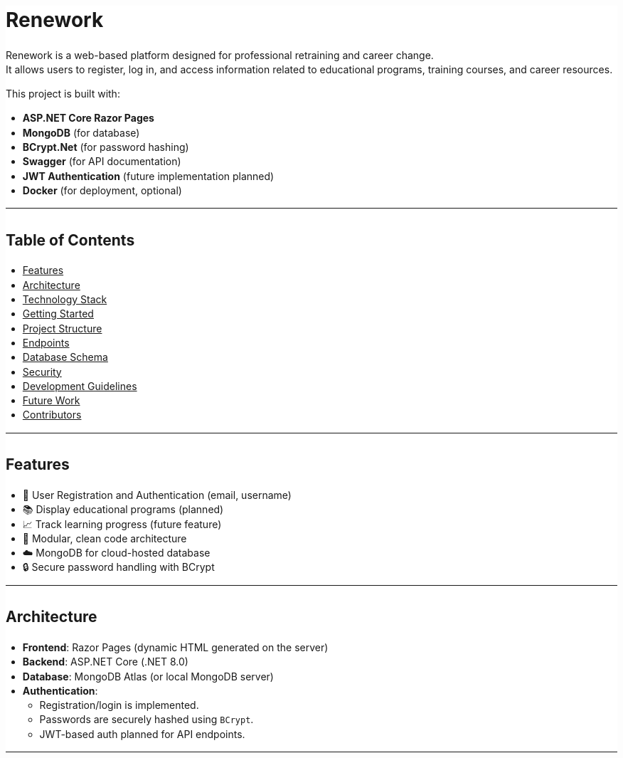 # Renework

Renework is a web-based platform designed for professional retraining and career change.  
It allows users to register, log in, and access information related to educational programs, training courses, and career resources.

This project is built with:
- **ASP.NET Core Razor Pages**
- **MongoDB** (for database)
- **BCrypt.Net** (for password hashing)
- **Swagger** (for API documentation)
- **JWT Authentication** (future implementation planned)
- **Docker** (for deployment, optional)

---

## Table of Contents

- [Features](#features)
- [Architecture](#architecture)
- [Technology Stack](#technology-stack)
- [Getting Started](#getting-started)
- [Project Structure](#project-structure)
- [Endpoints](#endpoints)
- [Database Schema](#database-schema)
- [Security](#security)
- [Development Guidelines](#development-guidelines)
- [Future Work](#future-work)
- [Contributors](#contributors)

---

## Features

- 🔐 User Registration and Authentication (email, username)
- 📚 Display educational programs (planned)
- 📈 Track learning progress (future feature)
- 🧹 Modular, clean code architecture
- ☁️ MongoDB for cloud-hosted database
- 🔒 Secure password handling with BCrypt

---

## Architecture

- **Frontend**: Razor Pages (dynamic HTML generated on the server)
- **Backend**: ASP.NET Core (.NET 8.0)
- **Database**: MongoDB Atlas (or local MongoDB server)
- **Authentication**: 
  - Registration/login is implemented.
  - Passwords are securely hashed using `BCrypt`.
  - JWT-based auth planned for API endpoints.

---